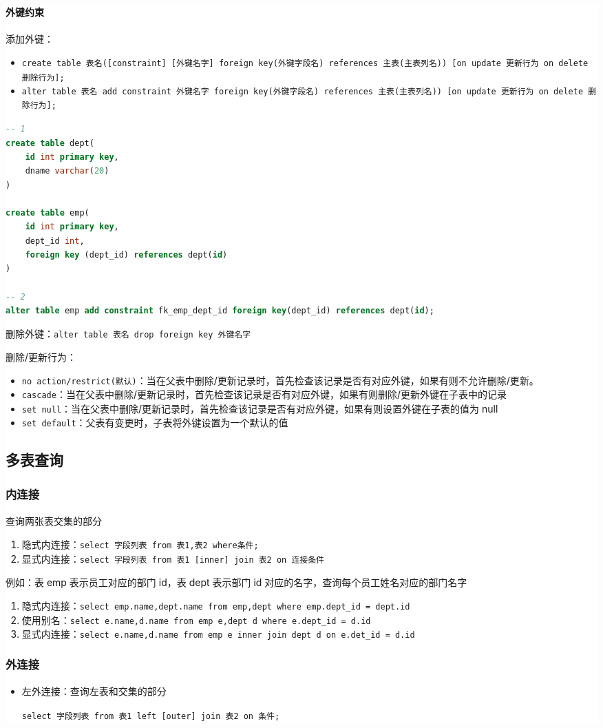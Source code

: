 #### 外键约束

添加外键：

- `create table 表名([constraint] [外键名字] foreign key(外键字段名) references 主表(主表列名)) [on update 更新行为 on delete 删除行为];` 
- `alter table 表名 add constraint 外键名字 foreign key(外键字段名) references 主表(主表列名)) [on update 更新行为 on delete 删除行为];`

```sql
-- 1
create table dept(
    id int primary key,
	dname varchar(20)
)

create table emp(
	id int primary key,
    dept_id int,
    foreign key (dept_id) references dept(id)
)

-- 2
alter table emp add constraint fk_emp_dept_id foreign key(dept_id) references dept(id);
```

删除外键：`alter table 表名 drop foreign key 外键名字 `

删除/更新行为：

- `no action/restrict(默认)`：当在父表中删除/更新记录时，首先检查该记录是否有对应外键，如果有则不允许删除/更新。
- `cascade`：当在父表中删除/更新记录时，首先检查该记录是否有对应外键，如果有则删除/更新外键在子表中的记录
- `set null`：当在父表中删除/更新记录时，首先检查该记录是否有对应外键，如果有则设置外键在子表的值为 null
- `set default`：父表有变更时，子表将外键设置为一个默认的值

## 多表查询

### 内连接

查询两张表交集的部分

1. 隐式内连接：`select 字段列表 from 表1,表2 where条件;`
2. 显式内连接：`select 字段列表 from 表1 [inner] join 表2 on 连接条件`

例如：表 emp 表示员工对应的部门 id，表 dept 表示部门 id 对应的名字，查询每个员工姓名对应的部门名字

1. 隐式内连接：`select emp.name,dept.name from emp,dept where emp.dept_id = dept.id`
2. 使用别名：`select e.name,d.name from emp e,dept d where e.dept_id = d.id`
3. 显式内连接：`select e.name,d.name from emp e inner join dept d on e.det_id = d.id`

### 外连接

- 左外连接：查询左表和交集的部分

  `select 字段列表 from 表1 left [outer] join 表2 on 条件; `
